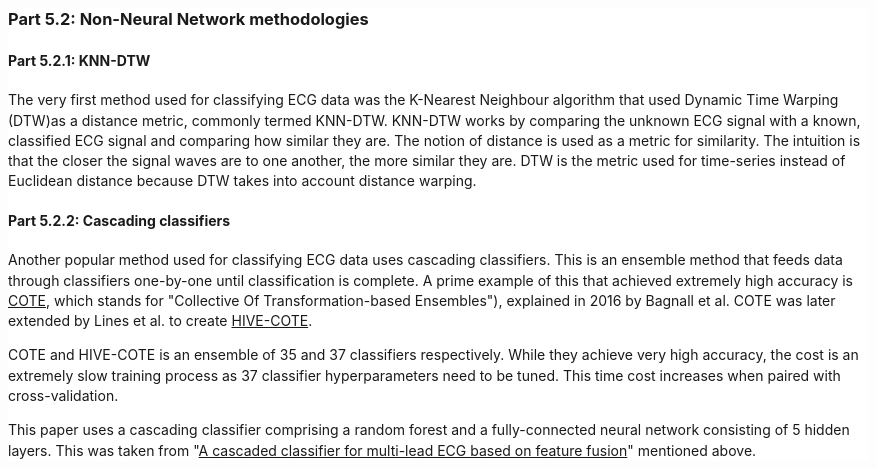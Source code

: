 ### Part 5.2: Non-Neural Network methodologies

#### Part 5.2.1: KNN-DTW

The very first method used for classifying ECG data was the K-Nearest Neighbour algorithm that used Dynamic Time Warping (DTW)as a distance metric, commonly termed KNN-DTW. KNN-DTW works by comparing the unknown ECG signal with a known, classified ECG signal and comparing how similar they are. The notion of distance is used as a metric for similarity. The intuition is that the closer the signal waves are to one another, the more similar they are. DTW is the metric used for time-series instead of Euclidean distance because DTW takes into account distance warping.

#### Part 5.2.2: Cascading classifiers

Another popular method used for classifying ECG data uses cascading classifiers. This is an ensemble method that feeds data through classifiers one-by-one until classification is complete. A prime example of this that achieved extremely high accuracy is [COTE](https://ieeexplore.ieee.org/document/7069254), which stands for "Collective Of Transformation-based Ensembles"), explained in 2016 by Bagnall et al. COTE was later extended by Lines et al. to create [HIVE-COTE](https://ieeexplore.ieee.org/document/7837946/).

COTE and HIVE-COTE is an ensemble of 35 and 37 classifiers respectively. While they achieve very high accuracy, the cost is an extremely slow training process as 37 classifier hyperparameters need to be tuned. This time cost increases when paired with cross-validation.

This paper uses a cascading classifier comprising a random forest and a fully-connected neural network consisting of 5 hidden layers. This was taken from "[A cascaded classifier for multi-lead ECG based on feature fusion](https://www.sciencedirect.com/science/article/abs/pii/S0169260719305747)" mentioned above.